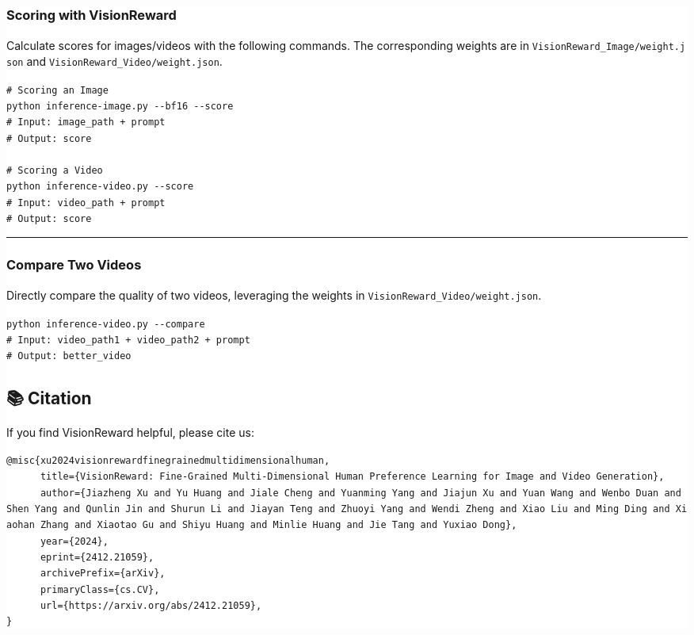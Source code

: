 
### **Scoring with VisionReward**
Calculate scores for images/videos with the following commands. The corresponding weights are in `VisionReward_Image/weight.json` and `VisionReward_Video/weight.json`.
```
# Scoring an Image
python inference-image.py --bf16 --score 
# Input: image_path + prompt
# Output: score

# Scoring a Video
python inference-video.py --score
# Input: video_path + prompt
# Output: score
```

---

### **Compare Two Videos**
Directly compare the quality of two videos, leveraging the weights in `VisionReward_Video/weight.json`.
```
python inference-video.py --compare
# Input: video_path1 + video_path2 + prompt
# Output: better_video
```


## 📚 Citation
If you find VisionReward helpful, please cite us:
```
@misc{xu2024visionrewardfinegrainedmultidimensionalhuman,
      title={VisionReward: Fine-Grained Multi-Dimensional Human Preference Learning for Image and Video Generation}, 
      author={Jiazheng Xu and Yu Huang and Jiale Cheng and Yuanming Yang and Jiajun Xu and Yuan Wang and Wenbo Duan and Shen Yang and Qunlin Jin and Shurun Li and Jiayan Teng and Zhuoyi Yang and Wendi Zheng and Xiao Liu and Ming Ding and Xiaohan Zhang and Xiaotao Gu and Shiyu Huang and Minlie Huang and Jie Tang and Yuxiao Dong},
      year={2024},
      eprint={2412.21059},
      archivePrefix={arXiv},
      primaryClass={cs.CV},
      url={https://arxiv.org/abs/2412.21059}, 
}
```

